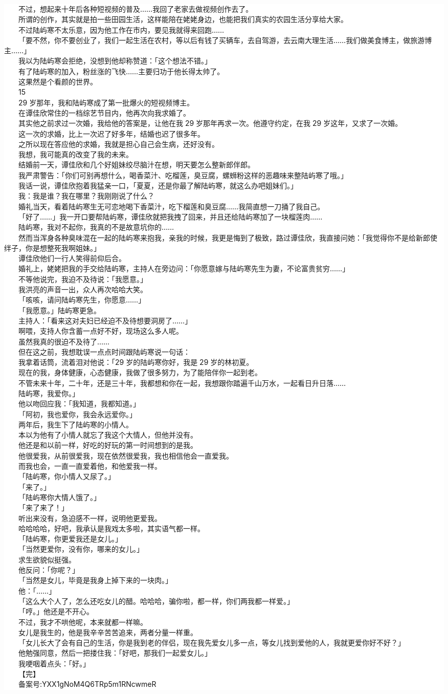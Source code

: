 &emsp;&emsp;不过，想起来十年后各种短视频的普及……我回了老家去做视频创作去了。  
&emsp;&emsp;所谓的创作，其实就是拍一些田园生活，这样能陪在姥姥身边，也能把我们真实的农园生活分享给大家。  
&emsp;&emsp;不过陆屿寒不太乐意，因为他工作在市内，要见我就得来回跑……  
&emsp;&emsp;「要不然，你不要创业了，我们一起生活在农村，等以后有钱了买辆车，去自驾游，去云南大理生活……我们做美食博主，做旅游博主……」  
&emsp;&emsp;我以为陆屿寒会拒绝，没想到他却称赞道：「这个想法不错。」  
&emsp;&emsp;有了陆屿寒的加入，粉丝涨的飞快……主要归功于他长得太帅了。  
&emsp;&emsp;这果然是个看颜的世界。  
&emsp;&emsp;15  
&emsp;&emsp;29 岁那年，我和陆屿寒成了第一批爆火的短视频博主。  
&emsp;&emsp;在谭佳欣常住的一档综艺节目内，他再次向我求婚了。  
&emsp;&emsp;其实他之前求过一次婚，我给他的答案是，让他在我 29 岁那年再求一次。他遵守约定，在我 29 岁这年，又求了一次婚。  
&emsp;&emsp;这一次的求婚，比上一次迟了好多年，结婚也迟了很多年。  
&emsp;&emsp;之所以现在答应他的求婚，我就是担心自己会生病，还好没有。  
&emsp;&emsp;我想，我可能真的改变了我的未来。  
&emsp;&emsp;结婚前一天，谭佳欣和几个好姐妹绞尽脑汁在想，明天要怎么整新郎伴郎。  
&emsp;&emsp;我严肃警告：「你们可别再想什么，喝香菜汁、吃榴莲，臭豆腐，螺蛳粉这样的恶趣味来整陆屿寒了哦。」  
&emsp;&emsp;我话一说，谭佳欣抱着我猛亲一口，「夏夏，还是你最了解陆屿寒，就这么办吧姐妹们。」  
&emsp;&emsp;我：我是谁？我在哪里？我刚刚说了什么？  
&emsp;&emsp;婚礼当天，看着陆屿寒生无可恋地喝下香菜汁，吃下榴莲和臭豆腐……我简直想一刀捅了我自己。  
&emsp;&emsp;「好了……」我一开口要帮陆屿寒，谭佳欣就把我拽了回来，并且还给陆屿寒加了一块榴莲肉……  
&emsp;&emsp;陆屿寒，我对不起你，我真的不是故意坑你的……  
&emsp;&emsp;然而当浑身各种臭味混在一起的陆屿寒来抱我，亲我的时候，我更是悔到了极致，路过谭佳欣，我直接问她：「我觉得你不是给新郎使绊子，你是想整死我啊姐妹。」  
&emsp;&emsp;谭佳欣他们一行人笑得前仰后合。  
&emsp;&emsp;婚礼上，姥姥把我的手交给陆屿寒，主持人在旁边问：「你愿意嫁与陆屿寒先生为妻，不论富贵贫穷……」  
&emsp;&emsp;不等他说完，我迫不及待说：「我愿意。」  
&emsp;&emsp;我洪亮的声音一出，众人再次哈哈大笑。  
&emsp;&emsp;「咳咳，请问陆屿寒先生，你愿意……」  
&emsp;&emsp;「我愿意。」陆屿寒更急。  
&emsp;&emsp;主持人：「看来这对夫妇已经迫不及待想要洞房了……」  
&emsp;&emsp;啊喂，支持人你含蓄一点好不好，现场这么多人呢。  
&emsp;&emsp;虽然我真的很迫不及待了……  
&emsp;&emsp;但在这之前，我想耽误一点点时间跟陆屿寒说一句话：  
&emsp;&emsp;我拿着话筒，流着泪对他说：「29 岁的陆屿寒你好，我是 29 岁的林初夏。  
&emsp;&emsp;现在的我，身体健康，心态健康，我做了很多努力，为了能陪伴你一起到老。  
&emsp;&emsp;不管未来十年，二十年，还是三十年，我都想和你在一起，我想跟你踏遍千山万水，一起看日升日落……  
&emsp;&emsp;陆屿寒，我爱你。」  
&emsp;&emsp;他以吻回应我：「我知道，我都知道。」  
&emsp;&emsp;「阿初，我也爱你，我会永远爱你。」  
&emsp;&emsp;两年后，我生下了陆屿寒的小情人。  
&emsp;&emsp;本以为他有了小情人就忘了我这个大情人，但他并没有。  
&emsp;&emsp;他还是和以前一样，好吃的好玩的第一时间想到的是我。  
&emsp;&emsp;他很爱我，从前很爱我，现在依然很爱我，我也相信他会一直爱我。  
&emsp;&emsp;而我也会，一直一直爱着他，和他爱我一样。  
&emsp;&emsp;「陆屿寒，你小情人又尿了。」  
&emsp;&emsp;「来了。」  
&emsp;&emsp;「陆屿寒你大情人饿了。」  
&emsp;&emsp;「来了来了！」  
&emsp;&emsp;听出来没有，急迫感不一样，说明他更爱我。  
&emsp;&emsp;哈哈哈哈，好吧，我承认是我戏太多啦，其实语气都一样。  
&emsp;&emsp;「陆屿寒，你更爱我还是女儿。」  
&emsp;&emsp;「当然更爱你，没有你，哪来的女儿。」  
&emsp;&emsp;求生欲貌似挺强。  
&emsp;&emsp;他反问：「你呢？」  
&emsp;&emsp;「当然是女儿，毕竟是我身上掉下来的一块肉。」  
&emsp;&emsp;他：「……」  
&emsp;&emsp;「这么大个人了，怎么还吃女儿的醋。哈哈哈，骗你啦，都一样，你们两我都一样爱。」  
&emsp;&emsp;「哼。」他还是不开心。  
&emsp;&emsp;不过，我才不哄他呢，本来就都一样嘛。  
&emsp;&emsp;女儿是我生的，他是我辛辛苦苦追来，两者分量一样重。  
&emsp;&emsp;「女儿长大了会有自己的生活，你是我到老的伴侣，现在我先爱女儿多一点，等女儿找到爱他的人，我就更爱你好不好？」  
&emsp;&emsp;他勉强同意，然后一把搂住我：「好吧，那我们一起爱女儿。」  
&emsp;&emsp;我哽咽着点头：「好。」  
&emsp;&emsp;【完】  
&emsp;&emsp;备案号:YXX1gNoM4Q6TRp5m1RNcwmeR  